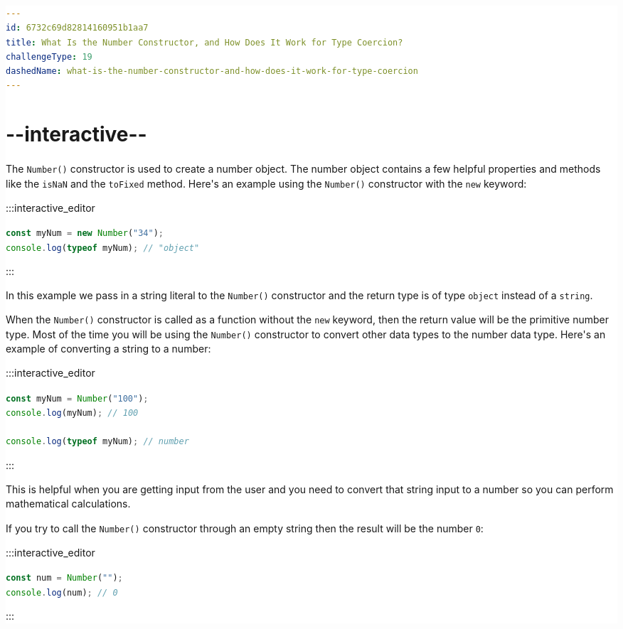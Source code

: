 ```yaml
---
id: 6732c69d82814160951b1aa7
title: What Is the Number Constructor, and How Does It Work for Type Coercion?
challengeType: 19
dashedName: what-is-the-number-constructor-and-how-does-it-work-for-type-coercion
---
```


# --interactive--

The `Number()` constructor is used to create a number object. The number object contains a few helpful properties and methods like the `isNaN` and the `toFixed` method. Here's an example using the `Number()` constructor with the `new` keyword:

:::interactive_editor

```js
const myNum = new Number("34");
console.log(typeof myNum); // "object" 
```

:::

In this example we pass in a string literal to the `Number()` constructor and the return type is of type `object` instead of a `string`. 

When the `Number()` constructor is called as a function without the `new` keyword, then the return value will be the primitive number type. Most of the time you will be using the `Number()` constructor to convert other data types to the number data type. Here's an example of converting a string to a number:

:::interactive_editor

```js
const myNum = Number("100");
console.log(myNum); // 100

console.log(typeof myNum); // number
```

:::

This is helpful when you are getting input from the user and you need to convert that string input to a number so you can perform mathematical calculations. 

If you try to call the `Number()` constructor through an empty string then the result will be the number `0`: 

:::interactive_editor

```js
const num = Number("");
console.log(num); // 0
```

:::
